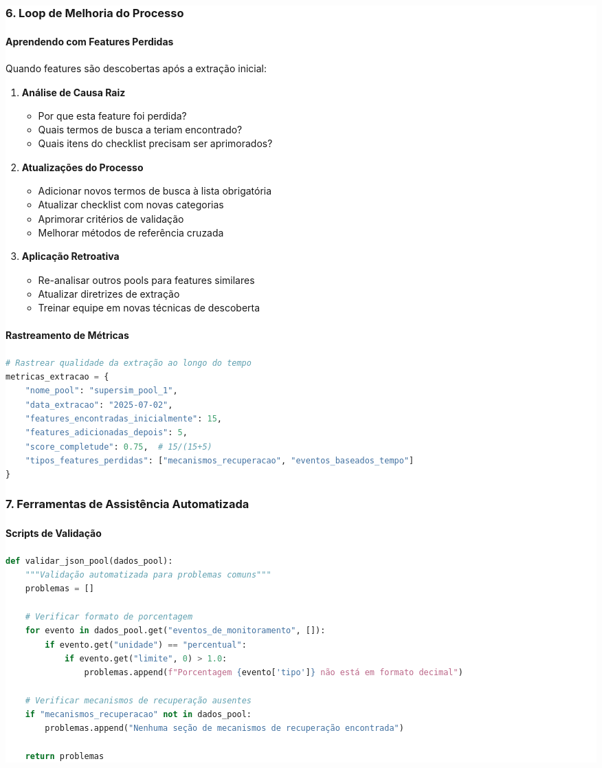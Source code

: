 ### 6. Loop de Melhoria do Processo

#### Aprendendo com Features Perdidas
Quando features são descobertas após a extração inicial:

1. **Análise de Causa Raiz**
   - Por que esta feature foi perdida?
   - Quais termos de busca a teriam encontrado?
   - Quais itens do checklist precisam ser aprimorados?

2. **Atualizações do Processo**
   - Adicionar novos termos de busca à lista obrigatória
   - Atualizar checklist com novas categorias
   - Aprimorar critérios de validação
   - Melhorar métodos de referência cruzada

3. **Aplicação Retroativa**
   - Re-analisar outros pools para features similares
   - Atualizar diretrizes de extração
   - Treinar equipe em novas técnicas de descoberta

#### Rastreamento de Métricas
```python
# Rastrear qualidade da extração ao longo do tempo
metricas_extracao = {
    "nome_pool": "supersim_pool_1",
    "data_extracao": "2025-07-02",
    "features_encontradas_inicialmente": 15,
    "features_adicionadas_depois": 5,
    "score_completude": 0.75,  # 15/(15+5)
    "tipos_features_perdidas": ["mecanismos_recuperacao", "eventos_baseados_tempo"]
}
```

### 7. Ferramentas de Assistência Automatizada

#### Scripts de Validação
```python
def validar_json_pool(dados_pool):
    """Validação automatizada para problemas comuns"""
    problemas = []
    
    # Verificar formato de porcentagem
    for evento in dados_pool.get("eventos_de_monitoramento", []):
        if evento.get("unidade") == "percentual":
            if evento.get("limite", 0) > 1.0:
                problemas.append(f"Porcentagem {evento['tipo']} não está em formato decimal")
    
    # Verificar mecanismos de recuperação ausentes
    if "mecanismos_recuperacao" not in dados_pool:
        problemas.append("Nenhuma seção de mecanismos de recuperação encontrada")
    
    return problemas
```
